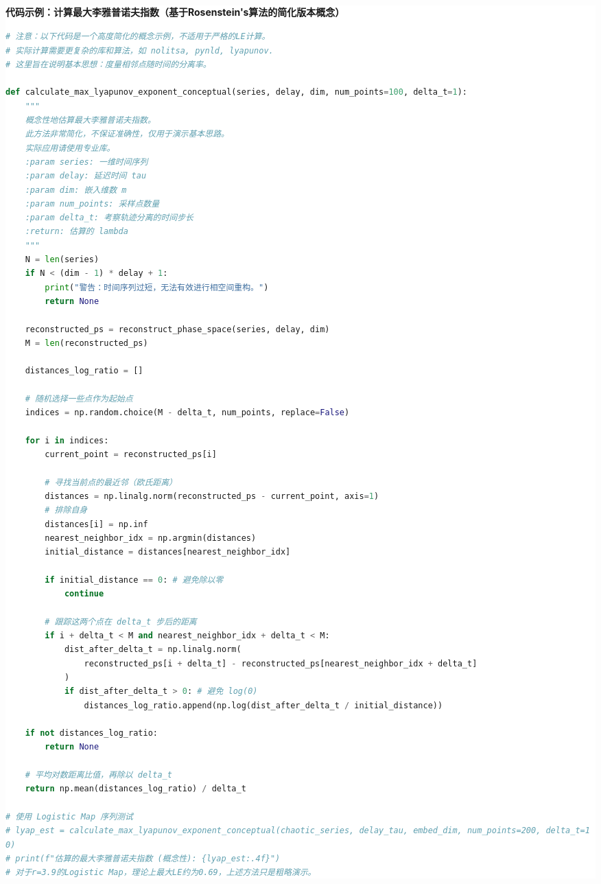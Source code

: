 **代码示例：计算最大李雅普诺夫指数（基于Rosenstein's算法的简化版本概念）**

```python
# 注意：以下代码是一个高度简化的概念示例，不适用于严格的LE计算。
# 实际计算需要更复杂的库和算法，如 nolitsa, pynld, lyapunov.
# 这里旨在说明基本思想：度量相邻点随时间的分离率。

def calculate_max_lyapunov_exponent_conceptual(series, delay, dim, num_points=100, delta_t=1):
    """
    概念性地估算最大李雅普诺夫指数。
    此方法非常简化，不保证准确性，仅用于演示基本思路。
    实际应用请使用专业库。
    :param series: 一维时间序列
    :param delay: 延迟时间 tau
    :param dim: 嵌入维数 m
    :param num_points: 采样点数量
    :param delta_t: 考察轨迹分离的时间步长
    :return: 估算的 lambda
    """
    N = len(series)
    if N < (dim - 1) * delay + 1:
        print("警告：时间序列过短，无法有效进行相空间重构。")
        return None

    reconstructed_ps = reconstruct_phase_space(series, delay, dim)
    M = len(reconstructed_ps)

    distances_log_ratio = []
    
    # 随机选择一些点作为起始点
    indices = np.random.choice(M - delta_t, num_points, replace=False)

    for i in indices:
        current_point = reconstructed_ps[i]
        
        # 寻找当前点的最近邻（欧氏距离）
        distances = np.linalg.norm(reconstructed_ps - current_point, axis=1)
        # 排除自身
        distances[i] = np.inf 
        nearest_neighbor_idx = np.argmin(distances)
        initial_distance = distances[nearest_neighbor_idx]

        if initial_distance == 0: # 避免除以零
            continue

        # 跟踪这两个点在 delta_t 步后的距离
        if i + delta_t < M and nearest_neighbor_idx + delta_t < M:
            dist_after_delta_t = np.linalg.norm(
                reconstructed_ps[i + delta_t] - reconstructed_ps[nearest_neighbor_idx + delta_t]
            )
            if dist_after_delta_t > 0: # 避免 log(0)
                distances_log_ratio.append(np.log(dist_after_delta_t / initial_distance))
    
    if not distances_log_ratio:
        return None

    # 平均对数距离比值，再除以 delta_t
    return np.mean(distances_log_ratio) / delta_t

# 使用 Logistic Map 序列测试
# lyap_est = calculate_max_lyapunov_exponent_conceptual(chaotic_series, delay_tau, embed_dim, num_points=200, delta_t=10)
# print(f"估算的最大李雅普诺夫指数 (概念性): {lyap_est:.4f}")
# 对于r=3.9的Logistic Map，理论上最大LE约为0.69，上述方法只是粗略演示。
```